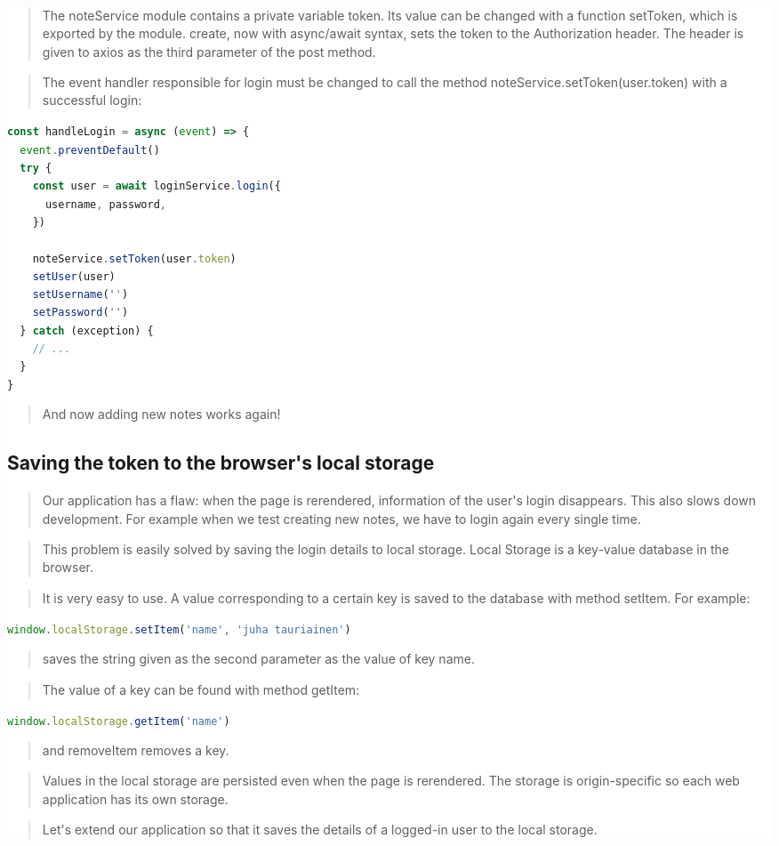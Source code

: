> The noteService module contains a private variable token. Its value can be changed with a function setToken, which is exported by the module. create, now with async/await syntax, sets the token to the Authorization header. The header is given to axios as the third parameter of the post method.

> The event handler responsible for login must be changed to call the method noteService.setToken(user.token) with a successful login: 

```javascript
const handleLogin = async (event) => {
  event.preventDefault()
  try {
    const user = await loginService.login({
      username, password,
    })

    noteService.setToken(user.token)    
    setUser(user)
    setUsername('')
    setPassword('')
  } catch (exception) {
    // ...
  }
}
```

> And now adding new notes works again!

## Saving the token to the browser's local storage

> Our application has a flaw: when the page is rerendered, information of the user's login disappears. This also slows down development. For example when we test creating new notes, we have to login again every single time.

> This problem is easily solved by saving the login details to local storage. Local Storage is a key-value database in the browser.

> It is very easy to use. A value corresponding to a certain key is saved to the database with method setItem. For example: 

```javascript
window.localStorage.setItem('name', 'juha tauriainen')
```

> saves the string given as the second parameter as the value of key name.

> The value of a key can be found with method getItem:

```javascript
window.localStorage.getItem('name')
```

> and removeItem removes a key.

> Values in the local storage are persisted even when the page is rerendered. The storage is origin-specific so each web application has its own storage.

> Let's extend our application so that it saves the details of a logged-in user to the local storage.
